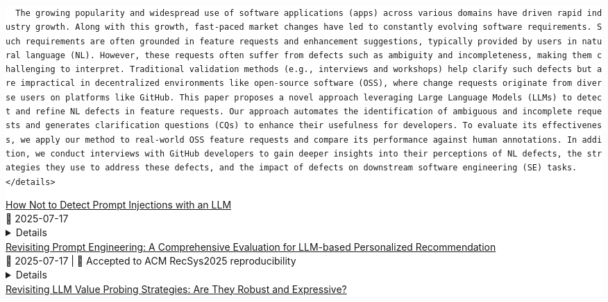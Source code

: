       The growing popularity and widespread use of software applications (apps) across various domains have driven rapid industry growth. Along with this growth, fast-paced market changes have led to constantly evolving software requirements. Such requirements are often grounded in feature requests and enhancement suggestions, typically provided by users in natural language (NL). However, these requests often suffer from defects such as ambiguity and incompleteness, making them challenging to interpret. Traditional validation methods (e.g., interviews and workshops) help clarify such defects but are impractical in decentralized environments like open-source software (OSS), where change requests originate from diverse users on platforms like GitHub. This paper proposes a novel approach leveraging Large Language Models (LLMs) to detect and refine NL defects in feature requests. Our approach automates the identification of ambiguous and incomplete requests and generates clarification questions (CQs) to enhance their usefulness for developers. To evaluate its effectiveness, we apply our method to real-world OSS feature requests and compare its performance against human annotations. In addition, we conduct interviews with GitHub developers to gain deeper insights into their perceptions of NL defects, the strategies they use to address these defects, and the impact of defects on downstream software engineering (SE) tasks.
    </details>
</div>
<div class="paper-card">
    <div class="paper-title"><a href="http://arxiv.org/abs/2507.05630v2">How Not to Detect Prompt Injections with an LLM</a></div>
    <div class="paper-meta">
      📅 2025-07-17
    </div>
    <details class="paper-abstract">
      LLM-integrated applications and agents are vulnerable to prompt injection attacks, in which adversaries embed malicious instructions within seemingly benign user inputs to manipulate the LLM's intended behavior. Recent defenses based on $\textit{known-answer detection}$ (KAD) have achieved near-perfect performance by using an LLM to classify inputs as clean or contaminated. In this work, we formally characterize the KAD framework and uncover a structural vulnerability in its design that invalidates its core security premise. We design a methodical adaptive attack, $\textit{DataFlip}$, to exploit this fundamental weakness. It consistently evades KAD defenses with detection rates as low as $1.5\%$ while reliably inducing malicious behavior with success rates of up to $88\%$, without needing white-box access to the LLM or any optimization procedures.
    </details>
</div>
<div class="paper-card">
    <div class="paper-title"><a href="http://arxiv.org/abs/2507.13525v1">Revisiting Prompt Engineering: A Comprehensive Evaluation for LLM-based Personalized Recommendation</a></div>
    <div class="paper-meta">
      📅 2025-07-17
      | 💬 Accepted to ACM RecSys2025 reproducibility
    </div>
    <details class="paper-abstract">
      Large language models (LLMs) can perform recommendation tasks by taking prompts written in natural language as input. Compared to traditional methods such as collaborative filtering, LLM-based recommendation offers advantages in handling cold-start, cross-domain, and zero-shot scenarios, as well as supporting flexible input formats and generating explanations of user behavior. In this paper, we focus on a single-user setting, where no information from other users is used. This setting is practical for privacy-sensitive or data-limited applications. In such cases, prompt engineering becomes especially important for controlling the output generated by the LLM. We conduct a large-scale comparison of 23 prompt types across 8 public datasets and 12 LLMs. We use statistical tests and linear mixed-effects models to evaluate both accuracy and inference cost. Our results show that for cost-efficient LLMs, three types of prompts are especially effective: those that rephrase instructions, consider background knowledge, and make the reasoning process easier to follow. For high-performance LLMs, simple prompts often outperform more complex ones while reducing cost. In contrast, commonly used prompting styles in natural language processing, such as step-by-step reasoning, or the use of reasoning models often lead to lower accuracy. Based on these findings, we provide practical suggestions for selecting prompts and LLMs depending on the required balance between accuracy and cost.
    </details>
</div>
<div class="paper-card">
    <div class="paper-title"><a href="http://arxiv.org/abs/2507.13490v1">Revisiting LLM Value Probing Strategies: Are They Robust and Expressive?</a></div>